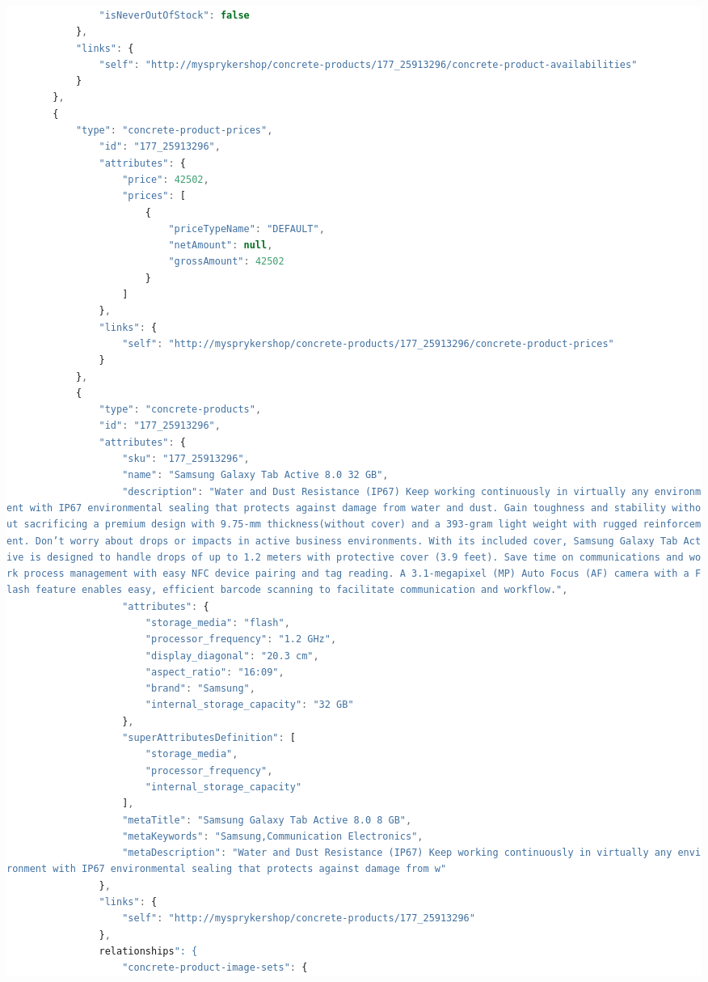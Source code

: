 ```js
				"isNeverOutOfStock": false
			},
			"links": {
				"self": "http://mysprykershop/concrete-products/177_25913296/concrete-product-availabilities"
			}
		},
		{
			"type": "concrete-product-prices",
				"id": "177_25913296",
				"attributes": {
					"price": 42502,
					"prices": [
						{
							"priceTypeName": "DEFAULT",
							"netAmount": null,
							"grossAmount": 42502
						}
					]
				},
				"links": {
					"self": "http://mysprykershop/concrete-products/177_25913296/concrete-product-prices"
				}
			},
			{
				"type": "concrete-products",
				"id": "177_25913296",
				"attributes": {
					"sku": "177_25913296",
					"name": "Samsung Galaxy Tab Active 8.0 32 GB",
					"description": "Water and Dust Resistance (IP67) Keep working continuously in virtually any environment with IP67 environmental sealing that protects against damage from water and dust. Gain toughness and stability without sacrificing a premium design with 9.75-mm thickness(without cover) and a 393-gram light weight with rugged reinforcement. Don’t worry about drops or impacts in active business environments. With its included cover, Samsung Galaxy Tab Active is designed to handle drops of up to 1.2 meters with protective cover (3.9 feet). Save time on communications and work process management with easy NFC device pairing and tag reading. A 3.1-megapixel (MP) Auto Focus (AF) camera with a Flash feature enables easy, efficient barcode scanning to facilitate communication and workflow.",
					"attributes": {
						"storage_media": "flash",
						"processor_frequency": "1.2 GHz",
						"display_diagonal": "20.3 cm",
						"aspect_ratio": "16:09",
						"brand": "Samsung",
						"internal_storage_capacity": "32 GB"
					},
					"superAttributesDefinition": [
						"storage_media",
						"processor_frequency",
						"internal_storage_capacity"
					],
					"metaTitle": "Samsung Galaxy Tab Active 8.0 8 GB",
					"metaKeywords": "Samsung,Communication Electronics",
					"metaDescription": "Water and Dust Resistance (IP67) Keep working continuously in virtually any environment with IP67 environmental sealing that protects against damage from w"
				},
				"links": {
					"self": "http://mysprykershop/concrete-products/177_25913296"
				},
				relationships": {
					"concrete-product-image-sets": {
```
